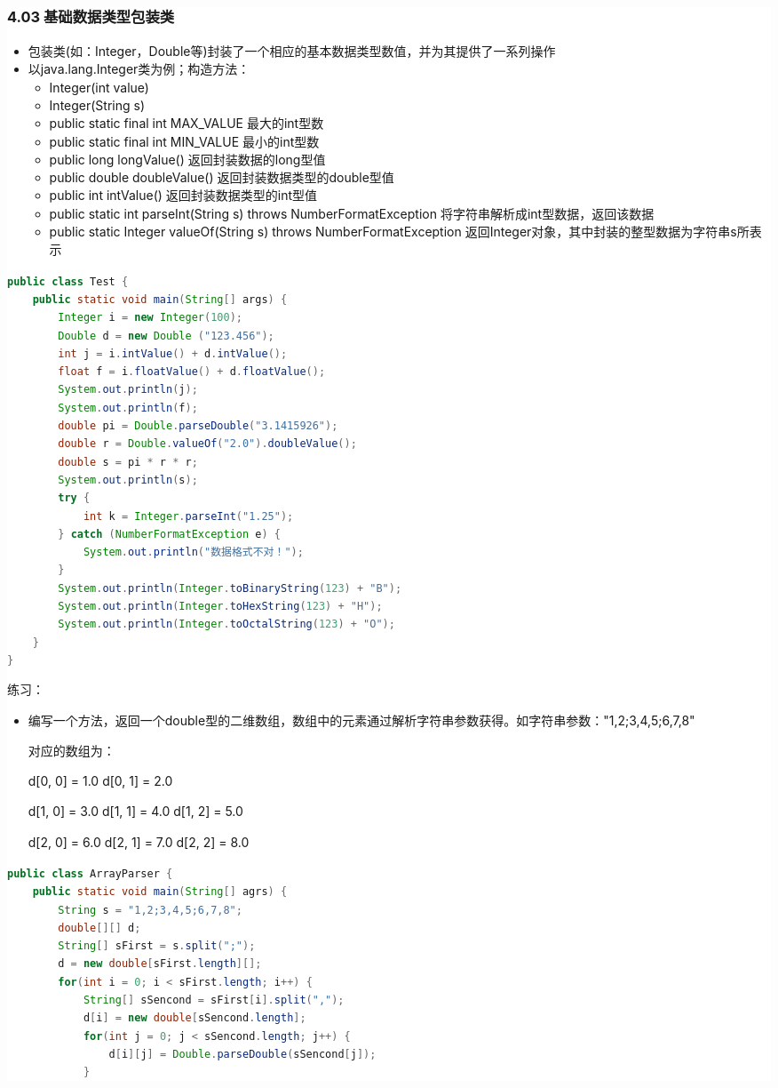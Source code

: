 

### 4.03 基础数据类型包装类

- 包装类(如：Integer，Double等)封装了一个相应的基本数据类型数值，并为其提供了一系列操作
- 以java.lang.Integer类为例；构造方法：
  - Integer(int value)
  - Integer(String s)
  - public static final int MAX_VALUE 最大的int型数
  - public static final int MIN_VALUE 最小的int型数
  - public long longValue() 返回封装数据的long型值
  - public double doubleValue() 返回封装数据类型的double型值
  - public int intValue() 返回封装数据类型的int型值
  - public static int parseInt(String s) throws NumberFormatException 将字符串解析成int型数据，返回该数据
  - public static Integer valueOf(String s) throws NumberFormatException 返回Integer对象，其中封装的整型数据为字符串s所表示

```java
public class Test {
    public static void main(String[] args) {
        Integer i = new Integer(100);
        Double d = new Double ("123.456");
        int j = i.intValue() + d.intValue();
        float f = i.floatValue() + d.floatValue();
        System.out.println(j);
        System.out.println(f);
        double pi = Double.parseDouble("3.1415926");
        double r = Double.valueOf("2.0").doubleValue();
        double s = pi * r * r;
        System.out.println(s);
        try {
            int k = Integer.parseInt("1.25");
        } catch (NumberFormatException e) {
            System.out.println("数据格式不对！");
        }
        System.out.println(Integer.toBinaryString(123) + "B");
        System.out.println(Integer.toHexString(123) + "H");
        System.out.println(Integer.toOctalString(123) + "O");
    }
}
```



练习：

- 编写一个方法，返回一个double型的二维数组，数组中的元素通过解析字符串参数获得。如字符串参数："1,2;3,4,5;6,7,8"

  对应的数组为：

  d[0, 0] = 1.0	d[0, 1] = 2.0

  d[1, 0] = 3.0	d[1, 1] = 4.0	d[1, 2] = 5.0

  d[2, 0] = 6.0	d[2, 1] = 7.0	d[2, 2] = 8.0

```java
public class ArrayParser {
    public static void main(String[] agrs) {
        String s = "1,2;3,4,5;6,7,8";
        double[][] d;
        String[] sFirst = s.split(";");
        d = new double[sFirst.length][];
        for(int i = 0; i < sFirst.length; i++) {
            String[] sSencond = sFirst[i].split(",");
            d[i] = new double[sSencond.length];
            for(int j = 0; j < sSencond.length; j++) {
                d[i][j] = Double.parseDouble(sSencond[j]);
            }
```